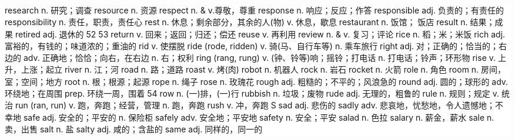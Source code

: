 research n. 研究；调查
resource n. 资源
respect n. & v.尊敬，尊重
response n. 响应；反应；作答
responsible adj. 负责的；有责任的
responsibility n. 责任，职责，责任心
rest n. 休息；剩余部分，其余的人(物)
v. 休息，歇息
restaurant n. 饭馆； 饭店
result n. 结果；成果
retired adj. 退休的
52
53
return v. 回来；返回；归还；偿还
reuse v. 再利用
review n. & v. 复习；评论
rice n. 稻；米；米饭
rich adj. 富裕的，有钱的；味道浓的；重油的
rid v. 使摆脱
ride (rode, ridden) v. 骑(马、自行车等)
 n. 乘车旅行
right adj. 对；正确的；恰当的；右边的
adv. 正确地；恰恰；向右，在右边
n. 右；权利
ring (rang, rung) v. (钟、铃等)响；摇铃；打电话
 n. 打电话；铃声；环形物
rise v. 上升，上涨；起立
river n. 江；河
road n. 路；道路
roast v. 烤(肉)
robot n. 机器人
rock n. 岩石
rocket n. 火箭
role n. 角色
room n. 房间，室；空间；地方
root n. 根；根源；起源
rope n. 绳子
rose n. 玫瑰花
rough adj. 粗糙的；不平的；风浪急的
round adj. 圆的；球形的
adv. 环绕地；在周围
prep. 环绕一周，围着
54
row n. (一)排，(一)行
rubbish n. 垃圾；废物
rude adj. 无理的，粗鲁的
rule n. 规则；规定
v. 统治
run (ran, run) v. 跑，奔跑；经营，管理
 n. 跑，奔跑
rush v. 冲，奔跑
S
sad adj. 悲伤的
sadly adv. 悲哀地，忧愁地，令人遗憾地；不幸地
safe adj. 安全的；平安的
n. 保险柜
safely adv. 安全地；平安地
safety n. 安全；平安
salad n. 色拉
salary n. 薪金，薪水
sale n. 卖，出售
salt n. 盐
salty adj. 咸的；含盐的
same adj. 同样的，同一的
